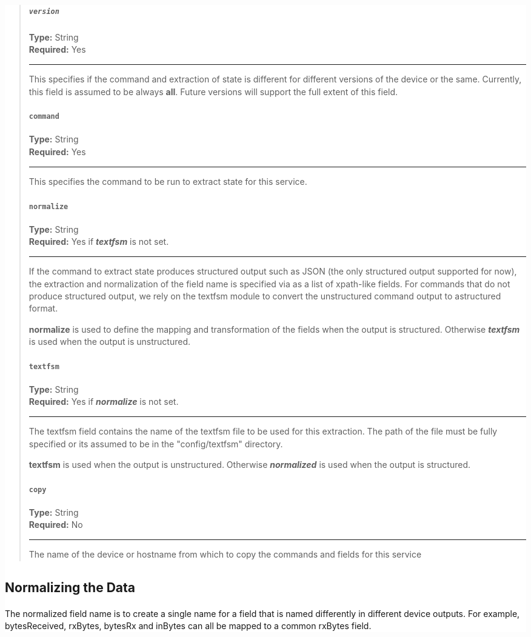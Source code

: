 >
> ##### `version` #####
>
> **Type:** String <br>
> **Required:** Yes <hr>
> This specifies if the command and extraction of state is different for
> different versions of the device or the same. Currently, this field is
> assumed to be always **all**. Future versions will support the full extent of
> this field.
>
> #### `command` ####
>
> **Type:** String <br>
> **Required:** Yes <hr>
> This specifies the command to be run to extract state for this service.
>
> #### `normalize` ####
>
> **Type:** String <br>
> **Required:** Yes if ***textfsm*** is not set. <hr>
> If the command to extract state produces structured output such as JSON (the
> only structured output supported for now), the extraction and normalization
> of the field name is specified via as a list of xpath-like fields. For
> commands that do not produce structured output, we rely on the textfsm module
> to convert the unstructured command output to astructured format.
>
> **normalize** is used to define the mapping and transformation of the fields
> when the output is structured. Otherwise ***textfsm*** is used when the
> output is unstructured.
>
> #### `textfsm` ####
>
> **Type:** String <br>
> **Required:** Yes if ***normalize*** is not set. <hr>
> The textfsm field contains the name of the textfsm file to be used for this
> extraction. The path of the file must be fully specified or its assumed to be
> in the "config/textfsm" directory.
>
> **textfsm** is used when the output is unstructured. Otherwise
> ***normalized*** is used when the output is structured.
>
> #### `copy` ####
>
> **Type:** String <br>
> **Required:** No <hr>
> The name of the device or hostname from which to copy the commands and fields
> for this service

## Normalizing the Data ##

The normalized field name is to create a single name for a field that is named differently in different device outputs. For example, bytesReceived, rxBytes, bytesRx and inBytes can all be mapped to a common rxBytes field. 
